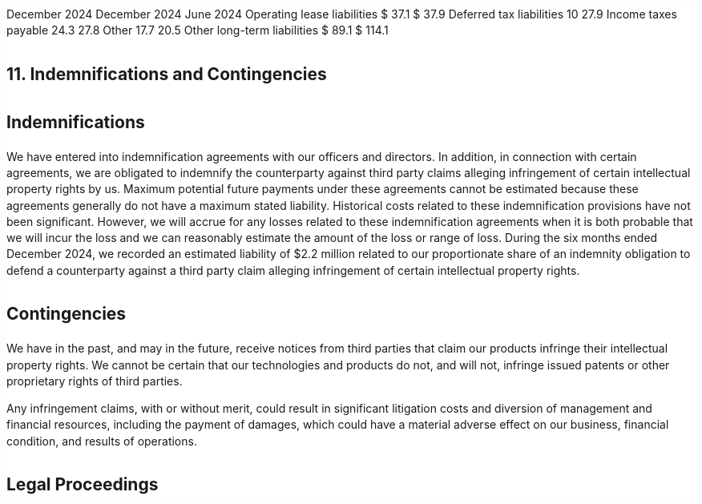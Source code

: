 <thead>
<tr>
<th></th>
<th>December 2024</th>
<th>December 2024</th>
<th>June 2024</th>
</tr>
</thead>
<tbody>
<tr>
<td>Operating lease liabilities</td>
<td>$</td>
<td>37.1</td>
<td>$ 37.9</td>
</tr>
<tr>
<td>Deferred tax liabilities</td>
<td></td>
<td>10</td>
<td>27.9</td>
</tr>
<tr>
<td>Income taxes payable</td>
<td></td>
<td>24.3</td>
<td>27.8</td>
</tr>
<tr>
<td>Other</td>
<td></td>
<td>17.7</td>
<td>20.5</td>
</tr>
<tr>
<td>Other long-term liabilities</td>
<td>$</td>
<td>89.1</td>
<td>$ 114.1</td>
</tr>
</tbody>
</table>
<h2>11. Indemnifications and Contingencies</h2>
<h2>Indemnifications</h2>
<p>We have entered into indemnification agreements with our officers and directors. In addition, in connection with certain agreements, we are obligated to indemnify the counterparty against third party claims alleging infringement of certain intellectual property rights by us. Maximum potential future payments under these agreements cannot be estimated because these agreements generally do not have a maximum stated liability. Historical costs related to these indemnification provisions have not been significant. However, we will accrue for any losses related to these indemnification agreements when it is both probable that we will incur the loss and we can reasonably estimate the amount of the loss or range of loss. During the six months ended December 2024, we recorded an estimated liability of $2.2 million related to our proportionate share of an indemnity obligation to defend a counterparty against a third party claim alleging infringement of certain intellectual property rights.</p>
<h2>Contingencies</h2>
<p>We have in the past, and may in the future, receive notices from third parties that claim our products infringe their intellectual property rights. We cannot be certain that our technologies and products do not, and will not, infringe issued patents or other proprietary rights of third parties.</p>
<p>Any infringement claims, with or without merit, could result in significant litigation costs and diversion of management and financial resources, including the payment of damages, which could have a material adverse effect on our business, financial condition, and results of operations.</p>
<h2>Legal Proceedings</h2>